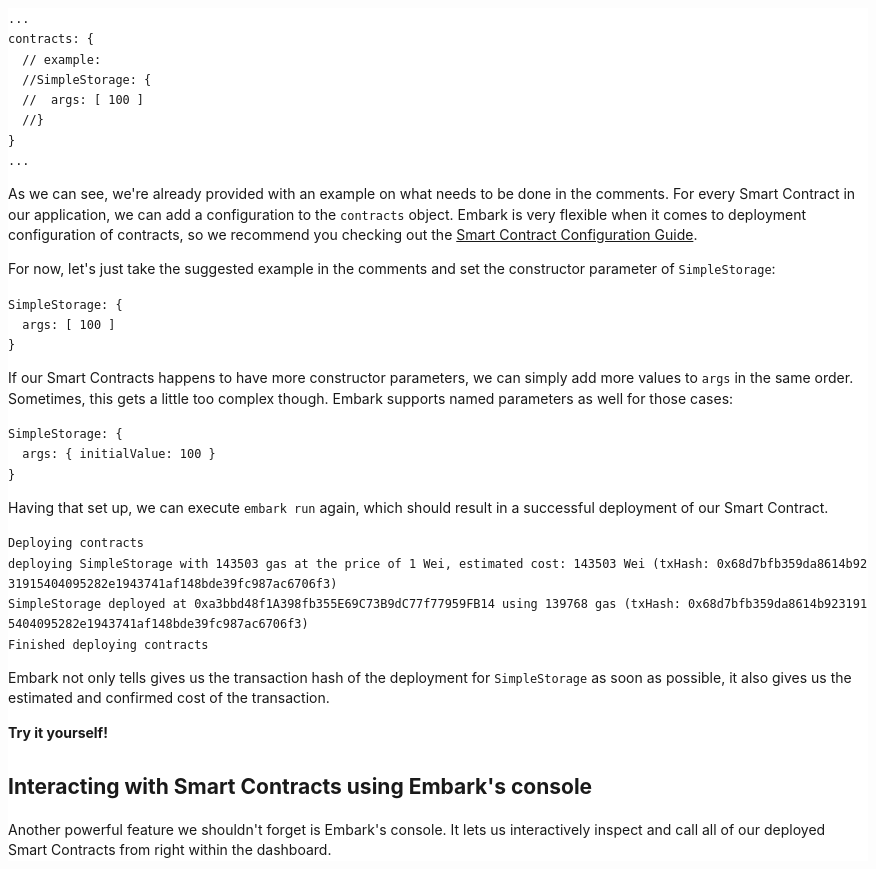 ```
...
contracts: {
  // example:
  //SimpleStorage: {
  //  args: [ 100 ]
  //}
}
...
```

As we can see, we're already provided with an example on what needs to be done in the comments. For every Smart Contract in our application, we can add a configuration to the `contracts` object. Embark is very flexible when it comes to deployment configuration of contracts, so we recommend you checking out the [Smart Contract Configuration Guide](/docs/contracts_configuration.html).

For now, let's just take the suggested example in the comments and set the constructor parameter of `SimpleStorage`:

```
SimpleStorage: {
  args: [ 100 ]
}
```

If our Smart Contracts happens to have more constructor parameters, we can simply add more values to `args` in the same order. Sometimes, this gets a little too complex though. Embark supports named parameters as well for those cases:

```
SimpleStorage: {
  args: { initialValue: 100 }
}
```

Having that set up, we can execute `embark run` again, which should result in a successful deployment of our Smart Contract.

```
Deploying contracts
deploying SimpleStorage with 143503 gas at the price of 1 Wei, estimated cost: 143503 Wei (txHash: 0x68d7bfb359da8614b9231915404095282e1943741af148bde39fc987ac6706f3)
SimpleStorage deployed at 0xa3bbd48f1A398fb355E69C73B9dC77f77959FB14 using 139768 gas (txHash: 0x68d7bfb359da8614b9231915404095282e1943741af148bde39fc987ac6706f3)
Finished deploying contracts
```

Embark not only tells gives us the transaction hash of the deployment for `SimpleStorage` as soon as possible, it also gives us the estimated and confirmed cost of the transaction.

**Try it yourself!**

## Interacting with Smart Contracts using Embark's console

Another powerful feature we shouldn't forget is Embark's console. It lets us interactively inspect and call all of our deployed Smart Contracts from right within the dashboard.
